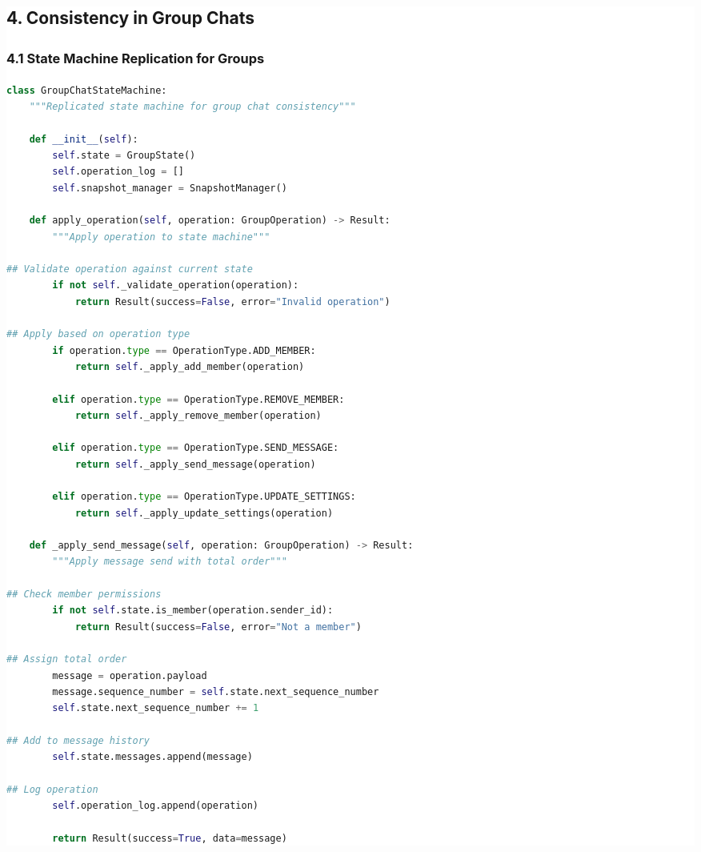 ## 4. Consistency in Group Chats

### 4.1 State Machine Replication for Groups
```python
class GroupChatStateMachine:
    """Replicated state machine for group chat consistency"""
    
    def __init__(self):
        self.state = GroupState()
        self.operation_log = []
        self.snapshot_manager = SnapshotManager()
        
    def apply_operation(self, operation: GroupOperation) -> Result:
        """Apply operation to state machine"""
        
## Validate operation against current state
        if not self._validate_operation(operation):
            return Result(success=False, error="Invalid operation")
        
## Apply based on operation type
        if operation.type == OperationType.ADD_MEMBER:
            return self._apply_add_member(operation)
            
        elif operation.type == OperationType.REMOVE_MEMBER:
            return self._apply_remove_member(operation)
            
        elif operation.type == OperationType.SEND_MESSAGE:
            return self._apply_send_message(operation)
            
        elif operation.type == OperationType.UPDATE_SETTINGS:
            return self._apply_update_settings(operation)
    
    def _apply_send_message(self, operation: GroupOperation) -> Result:
        """Apply message send with total order"""
        
## Check member permissions
        if not self.state.is_member(operation.sender_id):
            return Result(success=False, error="Not a member")
        
## Assign total order
        message = operation.payload
        message.sequence_number = self.state.next_sequence_number
        self.state.next_sequence_number += 1
        
## Add to message history
        self.state.messages.append(message)
        
## Log operation
        self.operation_log.append(operation)
        
        return Result(success=True, data=message)
```
